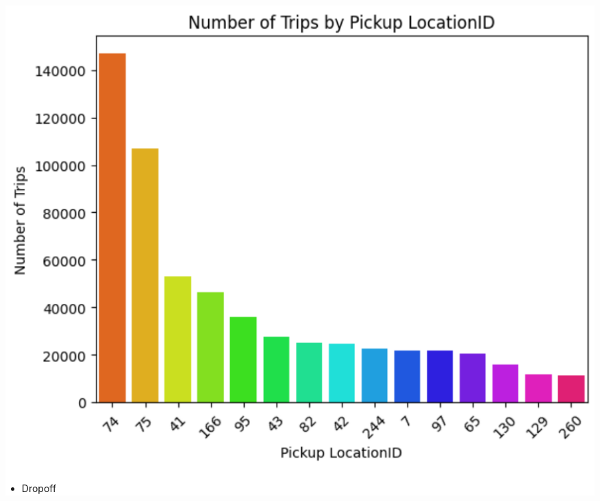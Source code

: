   ![image](https://github.com/BhaveshxPurohit/Analyzing-NYC-Green-Taxi-Trips/blob/6a352ec85e810156c9180aa5f22b070a2a065b58/Assests/13.png)

- Dropoff